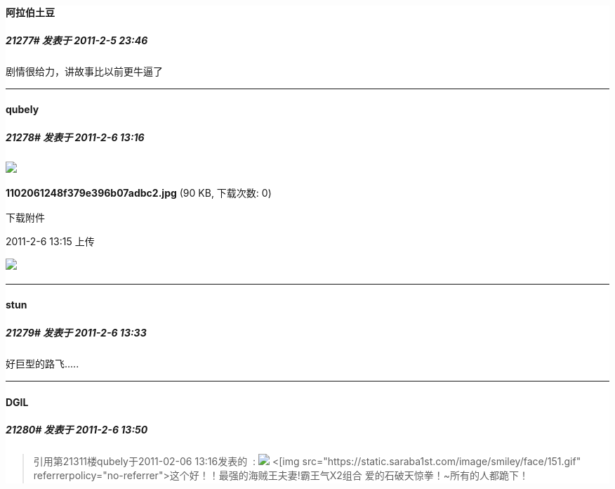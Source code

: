 ####  阿拉伯土豆  
##### 21277#       发表于 2011-2-5 23:46




剧情很给力，讲故事比以前更牛逼了







-----

####  qubely  
##### 21278#       发表于 2011-2-6 13:16




<img src="https://img.saraba1st.com/forum/pw/Mon_1102/6_30615_446333297c815c2.jpg" referrerpolicy="no-referrer">


<strong>1102061248f379e396b07adbc2.jpg</strong> (90 KB, 下载次数: 0)

下载附件

2011-2-6 13:15 上传





<img src="https://static.saraba1st.com/image/smiley/face/149.gif" referrerpolicy="no-referrer">







-----

####  stun  
##### 21279#       发表于 2011-2-6 13:33




好巨型的路飞.....







-----

####  DGIL  
##### 21280#       发表于 2011-2-6 13:50



<blockquote>引用第21311楼qubely于2011-02-06 13:16发表的  :

<img src="https://static.saraba1st.com/image/smiley/face/149.gif" referrerpolicy="no-referrer"> 
<[img src="https://static.saraba1st.com/image/smiley/face/151.gif" referrerpolicy="no-referrer">这个好！！最强的海贼王夫妻!霸王气X2组合 爱的石破天惊拳！~所有的人都跪下！
